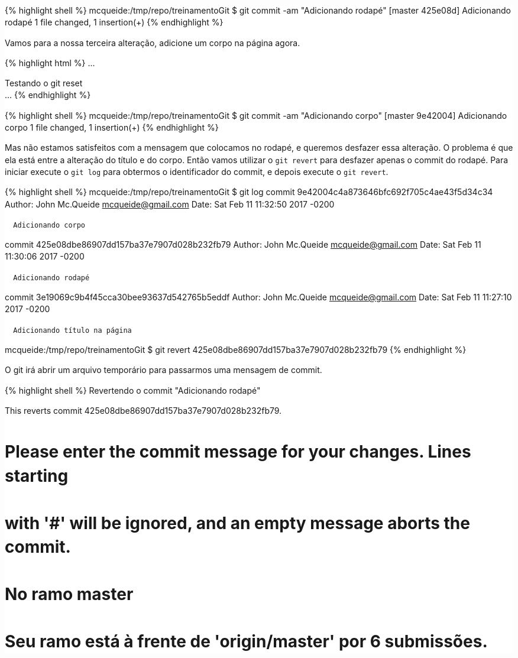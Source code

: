 {% highlight shell %}
mcqueide:/tmp/repo/treinamentoGit $ git commit -am "Adicionando rodapé"
  [master 425e08d] Adicionando rodapé
   1 file changed, 1 insertion(+)
{% endhighlight %}

Vamos para a nossa terceira alteração, adicione um corpo na página agora.

{% highlight html %}
...
<main>
  Testando o git reset
</main>
...
{% endhighlight %}

{% highlight shell %}
mcqueide:/tmp/repo/treinamentoGit $ git commit -am "Adicionando corpo"
  [master 9e42004] Adicionando corpo
   1 file changed, 1 insertion(+)
{% endhighlight %}

Mas não estamos satisfeitos com a mensagem que colocamos no rodapé, e queremos desfazer essa alteração. O problema é que ela está entre a alteração do título e do corpo. Então vamos utilizar o `git revert` para desfazer apenas o commit do rodapé. Para iniciar execute o `git log` para obtermos o identificador do commit, e depois execute o `git revert`.

{% highlight shell %}
mcqueide:/tmp/repo/treinamentoGit $ git log
  commit 9e42004c4a873646bfc692f705c4ae43f5d34c34
  Author: John Mc.Queide <mcqueide@gmail.com>
  Date:   Sat Feb 11 11:32:50 2017 -0200

      Adicionando corpo

  commit 425e08dbe86907dd157ba37e7907d028b232fb79
  Author: John Mc.Queide <mcqueide@gmail.com>
  Date:   Sat Feb 11 11:30:06 2017 -0200

      Adicionando rodapé

  commit 3e19069c9b4f45cca30bee93637d542765b5eddf
  Author: John Mc.Queide <mcqueide@gmail.com>
  Date:   Sat Feb 11 11:27:10 2017 -0200

      Adicionando título na página

mcqueide:/tmp/repo/treinamentoGit $ git revert 425e08dbe86907dd157ba37e7907d028b232fb79
{% endhighlight %}

O git irá abrir um arquivo temporário para passarmos uma mensagem de commit.

{% highlight shell %}
Revertendo o commit "Adicionando rodapé"

This reverts commit 425e08dbe86907dd157ba37e7907d028b232fb79.

# Please enter the commit message for your changes. Lines starting
# with '#' will be ignored, and an empty message aborts the commit.
# No ramo master
# Seu ramo está à frente de 'origin/master' por 6 submissões.